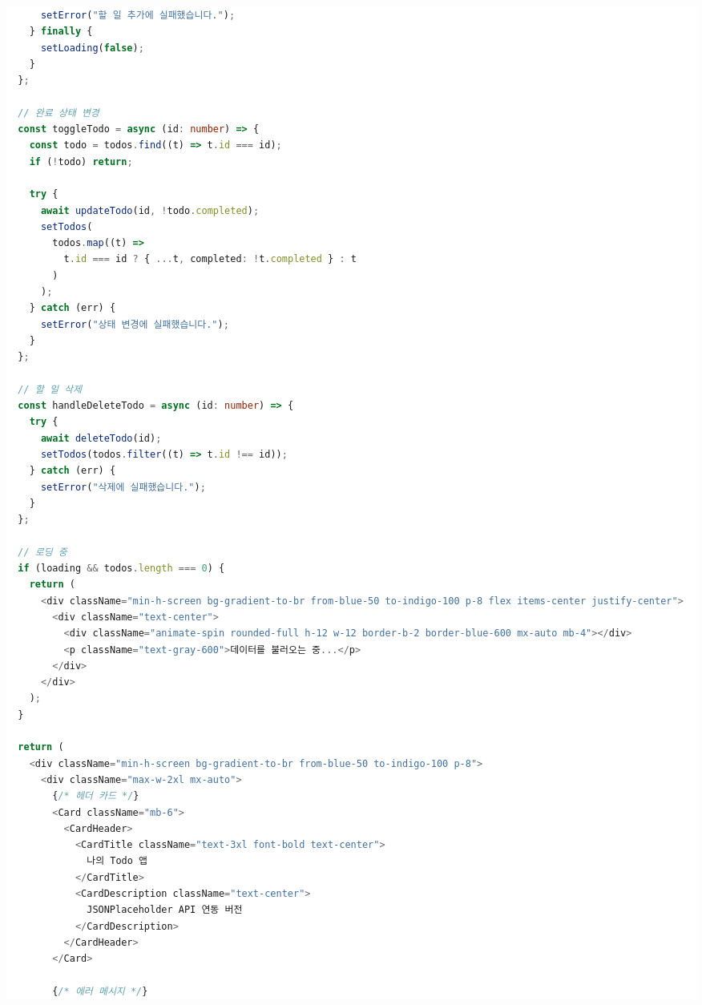 ```typescript
      setError("할 일 추가에 실패했습니다.");
    } finally {
      setLoading(false);
    }
  };

  // 완료 상태 변경
  const toggleTodo = async (id: number) => {
    const todo = todos.find((t) => t.id === id);
    if (!todo) return;

    try {
      await updateTodo(id, !todo.completed);
      setTodos(
        todos.map((t) =>
          t.id === id ? { ...t, completed: !t.completed } : t
        )
      );
    } catch (err) {
      setError("상태 변경에 실패했습니다.");
    }
  };

  // 할 일 삭제
  const handleDeleteTodo = async (id: number) => {
    try {
      await deleteTodo(id);
      setTodos(todos.filter((t) => t.id !== id));
    } catch (err) {
      setError("삭제에 실패했습니다.");
    }
  };

  // 로딩 중
  if (loading && todos.length === 0) {
    return (
      <div className="min-h-screen bg-gradient-to-br from-blue-50 to-indigo-100 p-8 flex items-center justify-center">
        <div className="text-center">
          <div className="animate-spin rounded-full h-12 w-12 border-b-2 border-blue-600 mx-auto mb-4"></div>
          <p className="text-gray-600">데이터를 불러오는 중...</p>
        </div>
      </div>
    );
  }

  return (
    <div className="min-h-screen bg-gradient-to-br from-blue-50 to-indigo-100 p-8">
      <div className="max-w-2xl mx-auto">
        {/* 헤더 카드 */}
        <Card className="mb-6">
          <CardHeader>
            <CardTitle className="text-3xl font-bold text-center">
              나의 Todo 앱
            </CardTitle>
            <CardDescription className="text-center">
              JSONPlaceholder API 연동 버전
            </CardDescription>
          </CardHeader>
        </Card>

        {/* 에러 메시지 */}
```